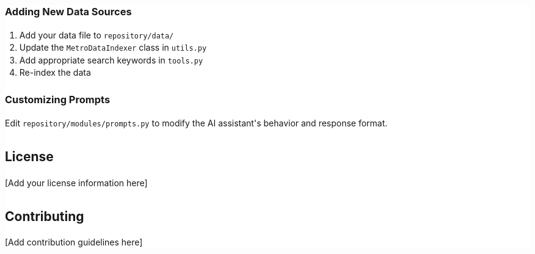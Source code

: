 ### Adding New Data Sources

1. Add your data file to `repository/data/`
2. Update the `MetroDataIndexer` class in `utils.py`
3. Add appropriate search keywords in `tools.py`
4. Re-index the data

### Customizing Prompts

Edit `repository/modules/prompts.py` to modify the AI assistant's behavior and response format.

## License

[Add your license information here]

## Contributing

[Add contribution guidelines here]
